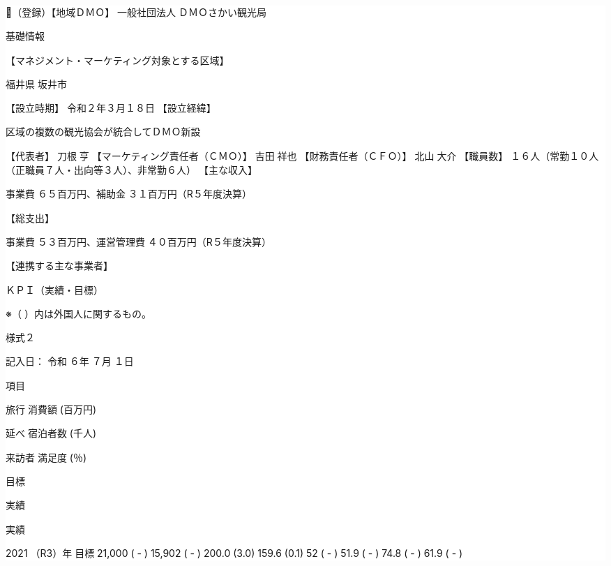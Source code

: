 （登録）【地域ＤＭＯ】 一般社団法人 ＤＭＯさかい観光局

基礎情報

【マネジメント・マーケティング対象とする区域】

福井県 坂井市

【設立時期】 令和２年３月１８日
【設立経緯】

区域の複数の観光協会が統合してＤＭＯ新設

【代表者】 刀根 亨
【マーケティング責任者（ＣＭＯ）】 吉田 祥也
【財務責任者（ＣＦＯ）】 北山 大介
【職員数】 １６人（常勤１０人（正職員７人・出向等３人）、非常勤６人）
【主な収入】

事業費 ６５百万円、補助金 ３１百万円（R５年度決算）

【総支出】

事業費 ５３百万円、運営管理費 ４０百万円（R５年度決算）

【連携する主な事業者】

ＫＰＩ（実績・目標）

※（ ）内は外国人に関するもの。

様式２

記入日： 令和 ６年 ７月 １日

項目

旅行
消費額
(百万円)

延べ
宿泊者数
(千人)

来訪者
満足度
(％)

目標

実績

実績

2021
（R3）年
目標 21,000
( - )
15,902
( - )
200.0
(3.0)
159.6
(0.1)
52
( - )
51.9
( - )
74.8
( - )
61.9
( - )
